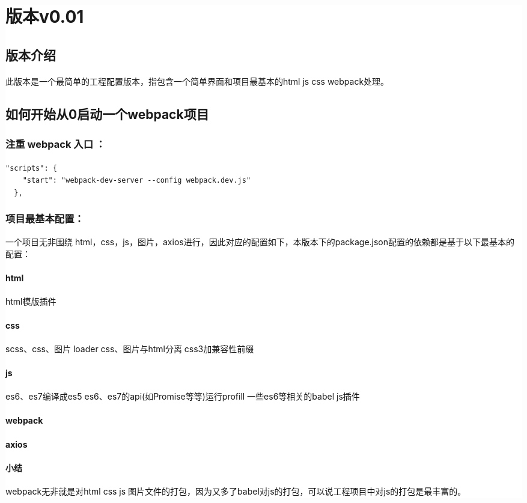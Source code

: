 # 版本v0.01
## 版本介绍
此版本是一个最简单的工程配置版本，指包含一个简单界面和项目最基本的html js css webpack处理。

## 如何开始从0启动一个webpack项目
### 注重 webpack 入口 ：
```
"scripts": {
    "start": "webpack-dev-server --config webpack.dev.js"
  },
```
### 项目最基本配置：
一个项目无非围绕 html，css，js，图片，axios进行，因此对应的配置如下，本版本下的package.json配置的依赖都是基于以下最基本的配置：
#### html
html模版插件
#### css
scss、css、图片 loader
css、图片与html分离
css3加兼容性前缀
#### js
es6、es7编译成es5
es6、es7的api(如Promise等等)运行profill
一些es6等相关的babel js插件
#### webpack
#### axios
#### 小结
webpack无非就是对html css js 图片文件的打包，因为又多了babel对js的打包，可以说工程项目中对js的打包是最丰富的。
